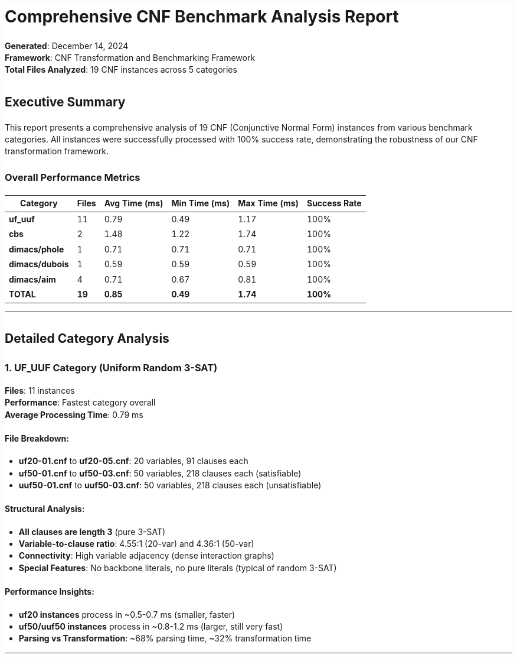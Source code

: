 # Comprehensive CNF Benchmark Analysis Report

**Generated**: December 14, 2024  
**Framework**: CNF Transformation and Benchmarking Framework  
**Total Files Analyzed**: 19 CNF instances across 5 categories

## Executive Summary

This report presents a comprehensive analysis of 19 CNF (Conjunctive Normal Form) instances from various benchmark categories. All instances were successfully processed with 100% success rate, demonstrating the robustness of our CNF transformation framework.

### Overall Performance Metrics

| Category | Files | Avg Time (ms) | Min Time (ms) | Max Time (ms) | Success Rate |
|----------|-------|---------------|---------------|---------------|--------------|
| **uf_uuf** | 11 | 0.79 | 0.49 | 1.17 | 100% |
| **cbs** | 2 | 1.48 | 1.22 | 1.74 | 100% |
| **dimacs/phole** | 1 | 0.71 | 0.71 | 0.71 | 100% |
| **dimacs/dubois** | 1 | 0.59 | 0.59 | 0.59 | 100% |
| **dimacs/aim** | 4 | 0.71 | 0.67 | 0.81 | 100% |
| **TOTAL** | **19** | **0.85** | **0.49** | **1.74** | **100%** |

---

## Detailed Category Analysis

### 1. UF_UUF Category (Uniform Random 3-SAT)
**Files**: 11 instances  
**Performance**: Fastest category overall  
**Average Processing Time**: 0.79 ms

#### File Breakdown:
- **uf20-01.cnf** to **uf20-05.cnf**: 20 variables, 91 clauses each
- **uf50-01.cnf** to **uf50-03.cnf**: 50 variables, 218 clauses each (satisfiable)
- **uuf50-01.cnf** to **uuf50-03.cnf**: 50 variables, 218 clauses each (unsatisfiable)

#### Structural Analysis:
- **All clauses are length 3** (pure 3-SAT)
- **Variable-to-clause ratio**: 4.55:1 (20-var) and 4.36:1 (50-var)
- **Connectivity**: High variable adjacency (dense interaction graphs)
- **Special Features**: No backbone literals, no pure literals (typical of random 3-SAT)

#### Performance Insights:
- **uf20 instances** process in ~0.5-0.7 ms (smaller, faster)
- **uf50/uuf50 instances** process in ~0.8-1.2 ms (larger, still very fast)
- **Parsing vs Transformation**: ~68% parsing time, ~32% transformation time

---